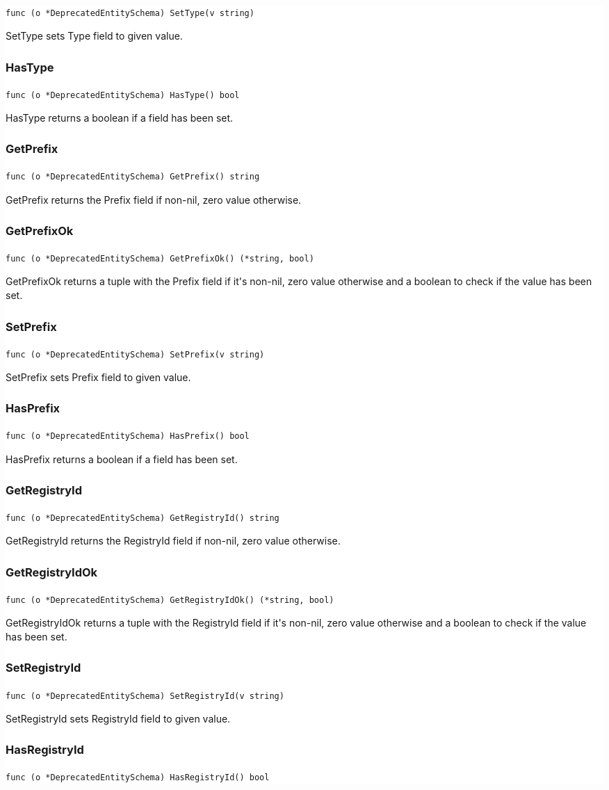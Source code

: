 `func (o *DeprecatedEntitySchema) SetType(v string)`

SetType sets Type field to given value.

### HasType

`func (o *DeprecatedEntitySchema) HasType() bool`

HasType returns a boolean if a field has been set.

### GetPrefix

`func (o *DeprecatedEntitySchema) GetPrefix() string`

GetPrefix returns the Prefix field if non-nil, zero value otherwise.

### GetPrefixOk

`func (o *DeprecatedEntitySchema) GetPrefixOk() (*string, bool)`

GetPrefixOk returns a tuple with the Prefix field if it's non-nil, zero value otherwise
and a boolean to check if the value has been set.

### SetPrefix

`func (o *DeprecatedEntitySchema) SetPrefix(v string)`

SetPrefix sets Prefix field to given value.

### HasPrefix

`func (o *DeprecatedEntitySchema) HasPrefix() bool`

HasPrefix returns a boolean if a field has been set.

### GetRegistryId

`func (o *DeprecatedEntitySchema) GetRegistryId() string`

GetRegistryId returns the RegistryId field if non-nil, zero value otherwise.

### GetRegistryIdOk

`func (o *DeprecatedEntitySchema) GetRegistryIdOk() (*string, bool)`

GetRegistryIdOk returns a tuple with the RegistryId field if it's non-nil, zero value otherwise
and a boolean to check if the value has been set.

### SetRegistryId

`func (o *DeprecatedEntitySchema) SetRegistryId(v string)`

SetRegistryId sets RegistryId field to given value.

### HasRegistryId

`func (o *DeprecatedEntitySchema) HasRegistryId() bool`
